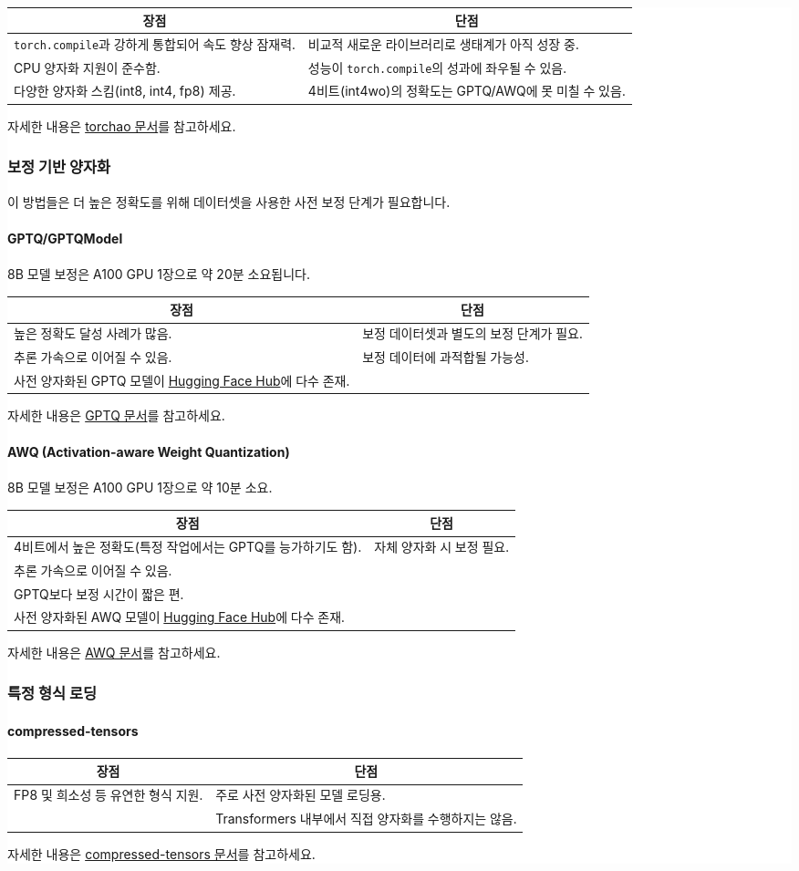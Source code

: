 | 장점                                   | 단점                                     |
| ------------------------------------ | -------------------------------------- |
| `torch.compile`과 강하게 통합되어 속도 향상 잠재력. | 비교적 새로운 라이브러리로 생태계가 아직 성장 중.           |
| CPU 양자화 지원이 준수함.                     | 성능이 `torch.compile`의 성과에 좌우될 수 있음.     |
| 다양한 양자화 스킴(int8, int4, fp8) 제공.      | 4비트(int4wo)의 정확도는 GPTQ/AWQ에 못 미칠 수 있음. |

자세한 내용은 [torchao 문서](./torchao)를 참고하세요.

### 보정 기반 양자화

이 방법들은 더 높은 정확도를 위해 데이터셋을 사용한 사전 보정 단계가 필요합니다.

#### GPTQ/GPTQModel

8B 모델 보정은 A100 GPU 1장으로 약 20분 소요됩니다.

| 장점                                                                                    | 단점                      |
| ------------------------------------------------------------------------------------- | ----------------------- |
| 높은 정확도 달성 사례가 많음.                                                                     | 보정 데이터셋과 별도의 보정 단계가 필요. |
| 추론 가속으로 이어질 수 있음.                                                                     | 보정 데이터에 과적합될 가능성.       |
| 사전 양자화된 GPTQ 모델이 [Hugging Face Hub](https://huggingface.co/models?other=gptq)에 다수 존재. |                         |

자세한 내용은 [GPTQ 문서](./gptq)를 참고하세요.

#### AWQ (Activation-aware Weight Quantization)

8B 모델 보정은 A100 GPU 1장으로 약 10분 소요.

| 장점                                                                                  | 단점              |
| ----------------------------------------------------------------------------------- | --------------- |
| 4비트에서 높은 정확도(특정 작업에서는 GPTQ를 능가하기도 함).                                               | 자체 양자화 시 보정 필요. |
| 추론 가속으로 이어질 수 있음.                                                                   |                 |
| GPTQ보다 보정 시간이 짧은 편.                                                                 |                 |
| 사전 양자화된 AWQ 모델이 [Hugging Face Hub](https://huggingface.co/models?other=awq)에 다수 존재. |                 |

자세한 내용은 [AWQ 문서](./awq)를 참고하세요.

### 특정 형식 로딩

#### compressed-tensors

| 장점                     | 단점                                  |
| ---------------------- | ----------------------------------- |
| FP8 및 희소성 등 유연한 형식 지원. | 주로 사전 양자화된 모델 로딩용.                  |
|                        | Transformers 내부에서 직접 양자화를 수행하지는 않음. |

자세한 내용은 [compressed-tensors 문서](./compressed_tensors)를 참고하세요.
